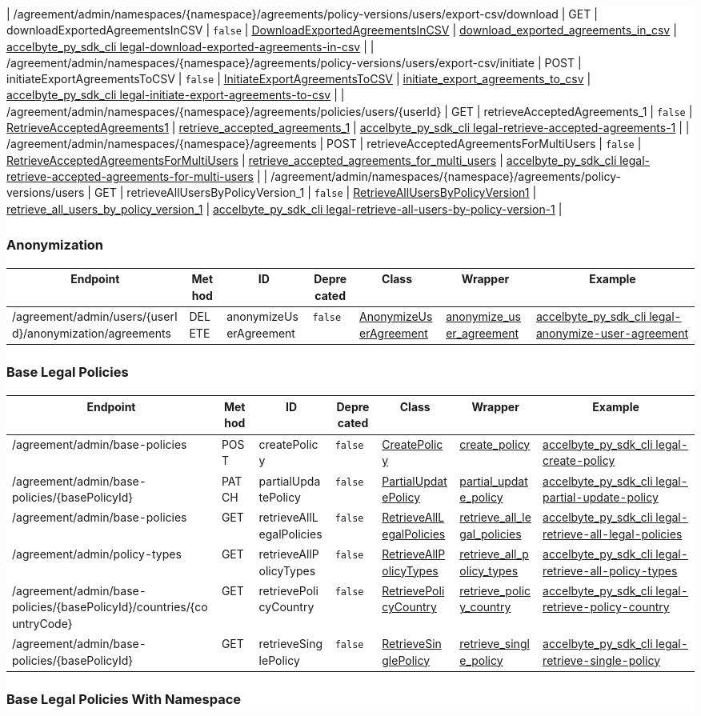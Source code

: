 | /agreement/admin/namespaces/{namespace}/agreements/policy-versions/users/export-csv/download | GET | downloadExportedAgreementsInCSV | `false` | [DownloadExportedAgreementsInCSV](../../accelbyte_py_sdk/api/legal/operations/agreement_with_namespace/download_exported_agree_a56e5b.py) | [download_exported_agreements_in_csv](../../accelbyte_py_sdk/api/legal/wrappers/_agreement_with_namespace.py) | [accelbyte_py_sdk_cli legal-download-exported-agreements-in-csv](../../samples/cli/accelbyte_py_sdk_cli/legal/_download_exported_agreements_in_csv.py) |
| /agreement/admin/namespaces/{namespace}/agreements/policy-versions/users/export-csv/initiate | POST | initiateExportAgreementsToCSV | `false` | [InitiateExportAgreementsToCSV](../../accelbyte_py_sdk/api/legal/operations/agreement_with_namespace/initiate_export_agreeme_d92c31.py) | [initiate_export_agreements_to_csv](../../accelbyte_py_sdk/api/legal/wrappers/_agreement_with_namespace.py) | [accelbyte_py_sdk_cli legal-initiate-export-agreements-to-csv](../../samples/cli/accelbyte_py_sdk_cli/legal/_initiate_export_agreements_to_csv.py) |
| /agreement/admin/namespaces/{namespace}/agreements/policies/users/{userId} | GET | retrieveAcceptedAgreements_1 | `false` | [RetrieveAcceptedAgreements1](../../accelbyte_py_sdk/api/legal/operations/agreement_with_namespace/retrieve_accepted_agreements_1.py) | [retrieve_accepted_agreements_1](../../accelbyte_py_sdk/api/legal/wrappers/_agreement_with_namespace.py) | [accelbyte_py_sdk_cli legal-retrieve-accepted-agreements-1](../../samples/cli/accelbyte_py_sdk_cli/legal/_retrieve_accepted_agreements_1.py) |
| /agreement/admin/namespaces/{namespace}/agreements | POST | retrieveAcceptedAgreementsForMultiUsers | `false` | [RetrieveAcceptedAgreementsForMultiUsers](../../accelbyte_py_sdk/api/legal/operations/agreement_with_namespace/retrieve_accepted_agree_8c230d.py) | [retrieve_accepted_agreements_for_multi_users](../../accelbyte_py_sdk/api/legal/wrappers/_agreement_with_namespace.py) | [accelbyte_py_sdk_cli legal-retrieve-accepted-agreements-for-multi-users](../../samples/cli/accelbyte_py_sdk_cli/legal/_retrieve_accepted_agreements_for_multi_users.py) |
| /agreement/admin/namespaces/{namespace}/agreements/policy-versions/users | GET | retrieveAllUsersByPolicyVersion_1 | `false` | [RetrieveAllUsersByPolicyVersion1](../../accelbyte_py_sdk/api/legal/operations/agreement_with_namespace/retrieve_all_users_by_p_3f6faa.py) | [retrieve_all_users_by_policy_version_1](../../accelbyte_py_sdk/api/legal/wrappers/_agreement_with_namespace.py) | [accelbyte_py_sdk_cli legal-retrieve-all-users-by-policy-version-1](../../samples/cli/accelbyte_py_sdk_cli/legal/_retrieve_all_users_by_policy_version_1.py) |

### Anonymization
| Endpoint | Method | ID | Deprecated | Class | Wrapper | Example |
|---|---|---|---|---|---|---|
| /agreement/admin/users/{userId}/anonymization/agreements | DELETE | anonymizeUserAgreement | `false` | [AnonymizeUserAgreement](../../accelbyte_py_sdk/api/legal/operations/anonymization/anonymize_user_agreement.py) | [anonymize_user_agreement](../../accelbyte_py_sdk/api/legal/wrappers/_anonymization.py) | [accelbyte_py_sdk_cli legal-anonymize-user-agreement](../../samples/cli/accelbyte_py_sdk_cli/legal/_anonymize_user_agreement.py) |

### Base Legal Policies
| Endpoint | Method | ID | Deprecated | Class | Wrapper | Example |
|---|---|---|---|---|---|---|
| /agreement/admin/base-policies | POST | createPolicy | `false` | [CreatePolicy](../../accelbyte_py_sdk/api/legal/operations/base_legal_policies/create_policy.py) | [create_policy](../../accelbyte_py_sdk/api/legal/wrappers/_base_legal_policies.py) | [accelbyte_py_sdk_cli legal-create-policy](../../samples/cli/accelbyte_py_sdk_cli/legal/_create_policy.py) |
| /agreement/admin/base-policies/{basePolicyId} | PATCH | partialUpdatePolicy | `false` | [PartialUpdatePolicy](../../accelbyte_py_sdk/api/legal/operations/base_legal_policies/partial_update_policy.py) | [partial_update_policy](../../accelbyte_py_sdk/api/legal/wrappers/_base_legal_policies.py) | [accelbyte_py_sdk_cli legal-partial-update-policy](../../samples/cli/accelbyte_py_sdk_cli/legal/_partial_update_policy.py) |
| /agreement/admin/base-policies | GET | retrieveAllLegalPolicies | `false` | [RetrieveAllLegalPolicies](../../accelbyte_py_sdk/api/legal/operations/base_legal_policies/retrieve_all_legal_policies.py) | [retrieve_all_legal_policies](../../accelbyte_py_sdk/api/legal/wrappers/_base_legal_policies.py) | [accelbyte_py_sdk_cli legal-retrieve-all-legal-policies](../../samples/cli/accelbyte_py_sdk_cli/legal/_retrieve_all_legal_policies.py) |
| /agreement/admin/policy-types | GET | retrieveAllPolicyTypes | `false` | [RetrieveAllPolicyTypes](../../accelbyte_py_sdk/api/legal/operations/base_legal_policies/retrieve_all_policy_types.py) | [retrieve_all_policy_types](../../accelbyte_py_sdk/api/legal/wrappers/_base_legal_policies.py) | [accelbyte_py_sdk_cli legal-retrieve-all-policy-types](../../samples/cli/accelbyte_py_sdk_cli/legal/_retrieve_all_policy_types.py) |
| /agreement/admin/base-policies/{basePolicyId}/countries/{countryCode} | GET | retrievePolicyCountry | `false` | [RetrievePolicyCountry](../../accelbyte_py_sdk/api/legal/operations/base_legal_policies/retrieve_policy_country.py) | [retrieve_policy_country](../../accelbyte_py_sdk/api/legal/wrappers/_base_legal_policies.py) | [accelbyte_py_sdk_cli legal-retrieve-policy-country](../../samples/cli/accelbyte_py_sdk_cli/legal/_retrieve_policy_country.py) |
| /agreement/admin/base-policies/{basePolicyId} | GET | retrieveSinglePolicy | `false` | [RetrieveSinglePolicy](../../accelbyte_py_sdk/api/legal/operations/base_legal_policies/retrieve_single_policy.py) | [retrieve_single_policy](../../accelbyte_py_sdk/api/legal/wrappers/_base_legal_policies.py) | [accelbyte_py_sdk_cli legal-retrieve-single-policy](../../samples/cli/accelbyte_py_sdk_cli/legal/_retrieve_single_policy.py) |

### Base Legal Policies With Namespace